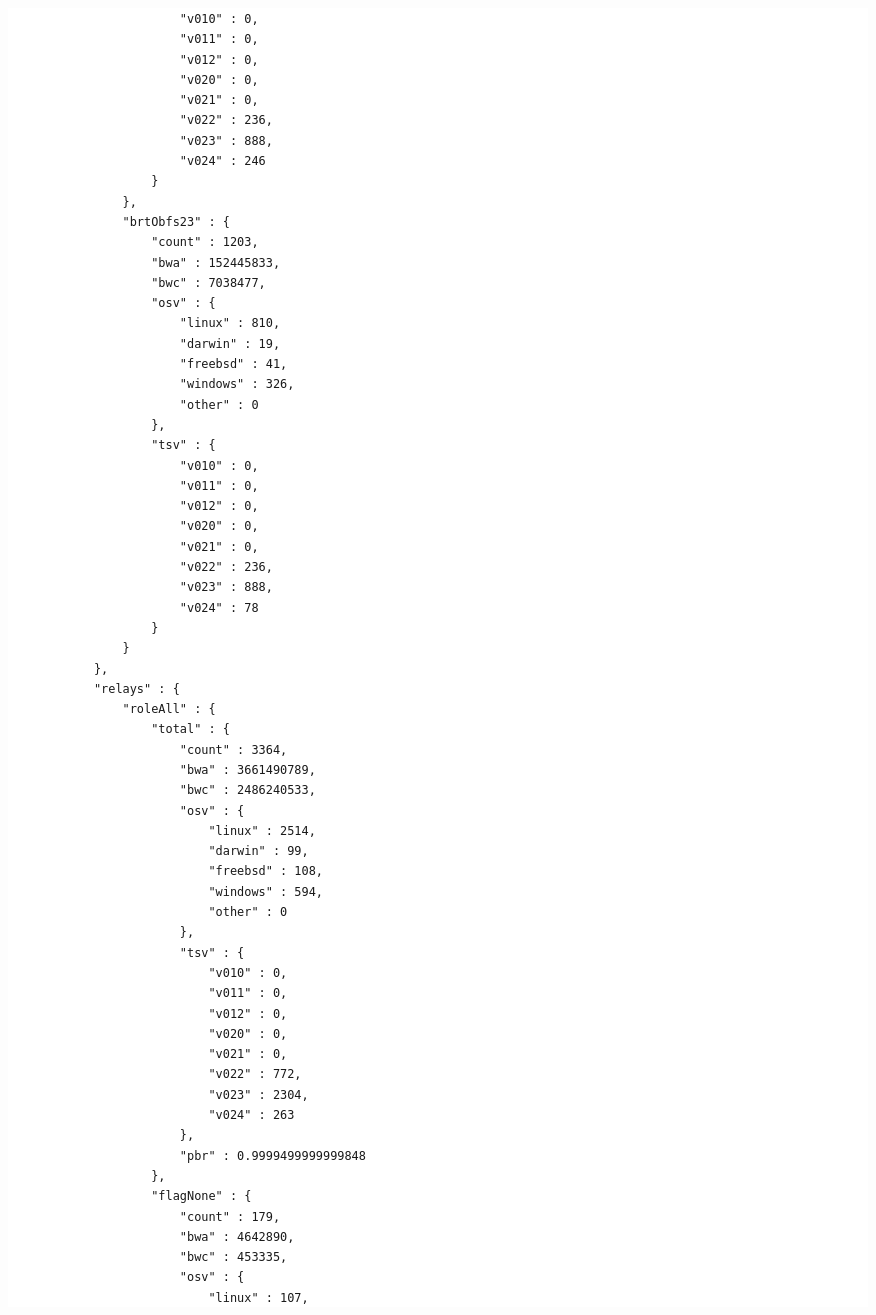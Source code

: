 							"v010" : 0,
							"v011" : 0,
							"v012" : 0,
							"v020" : 0,
							"v021" : 0,
							"v022" : 236,
							"v023" : 888,
							"v024" : 246
						}
					},
					"brtObfs23" : {
						"count" : 1203,
						"bwa" : 152445833,
						"bwc" : 7038477,
						"osv" : {
							"linux" : 810,
							"darwin" : 19,
							"freebsd" : 41,
							"windows" : 326,
							"other" : 0
						},
						"tsv" : {
							"v010" : 0,
							"v011" : 0,
							"v012" : 0,
							"v020" : 0,
							"v021" : 0,
							"v022" : 236,
							"v023" : 888,
							"v024" : 78
						}
					}
				},
				"relays" : {
					"roleAll" : {
						"total" : {
							"count" : 3364,
							"bwa" : 3661490789,
							"bwc" : 2486240533,
							"osv" : {
								"linux" : 2514,
								"darwin" : 99,
								"freebsd" : 108,
								"windows" : 594,
								"other" : 0
							},
							"tsv" : {
								"v010" : 0,
								"v011" : 0,
								"v012" : 0,
								"v020" : 0,
								"v021" : 0,
								"v022" : 772,
								"v023" : 2304,
								"v024" : 263
							},
							"pbr" : 0.9999499999999848
						},
						"flagNone" : {
							"count" : 179,
							"bwa" : 4642890,
							"bwc" : 453335,
							"osv" : {
								"linux" : 107,